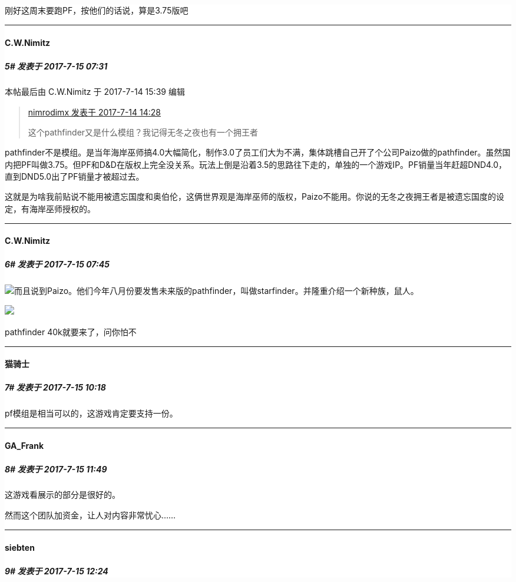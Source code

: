 
刚好这周末要跑PF，按他们的话说，算是3.75版吧


-----

####  C.W.Nimitz  
##### 5#       发表于 2017-7-15 07:31


 本帖最后由 C.W.Nimitz 于 2017-7-14 15:39 编辑 
<blockquote><a href="httphttps://bbs.saraba1st.com/2b/forum.php?mod=redirect&amp;goto=findpost&amp;pid=36583180&amp;ptid=1530711" target="_blank">nimrodimx 发表于 2017-7-14 14:28</a>

这个pathfinder又是什么模组？我记得无冬之夜也有一个拥王者</blockquote>
pathfinder不是模组。是当年海岸巫师搞4.0大幅简化，制作3.0了员工们大为不满，集体跳槽自己开了个公司Paizo做的pathfinder。虽然国内把PF叫做3.75。但PF和D&amp;D在版权上完全没关系。玩法上倒是沿着3.5的思路往下走的，单独的一个游戏IP。PF销量当年赶超DND4.0，直到DND5.0出了PF销量才被超过去。


这就是为啥我前贴说不能用被遗忘国度和奥伯伦，这俩世界观是海岸巫师的版权，Paizo不能用。你说的无冬之夜拥王者是被遗忘国度的设定，有海岸巫师授权的。


-----

####  C.W.Nimitz  
##### 6#       发表于 2017-7-15 07:45


<img src="https://static.saraba1st.com/image/smiley/face2017/037.png" referrerpolicy="no-referrer">而且说到Paizo。他们今年八月份要发售未来版的pathfinder，叫做starfinder。并隆重介绍一个新种族，鼠人。

<img src="http://wx2.sinaimg.cn/mw690/671ebad3gy1fhk8apgilmj217p0o3444.jpg" referrerpolicy="no-referrer">

pathfinder 40k就要来了，问你怕不


-----

####  猫骑士  
##### 7#       发表于 2017-7-15 10:18


pf模组是相当可以的，这游戏肯定要支持一份。


-----

####  GA_Frank  
##### 8#       发表于 2017-7-15 11:49


这游戏看展示的部分是很好的。

然而这个团队加资金，让人对内容非常忧心……


-----

####  siebten  
##### 9#       发表于 2017-7-15 12:24
